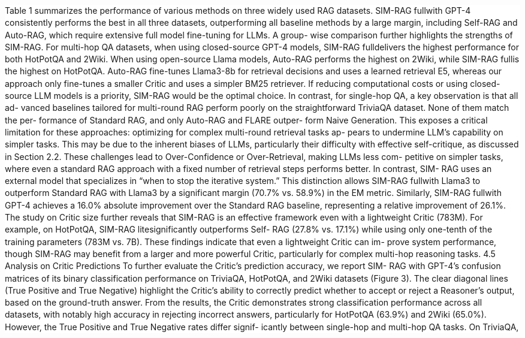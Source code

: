 Table 1 summarizes the performance of various methods on three
widely used RAG datasets. SIM-RAG fullwith GPT-4 consistently
performs the best in all three datasets, outperforming all baseline
methods by a large margin, including Self-RAG and Auto-RAG,
which require extensive full model fine-tuning for LLMs. A group-
wise comparison further highlights the strengths of SIM-RAG.
For multi-hop QA datasets, when using closed-source GPT-4
models, SIM-RAG fulldelivers the highest performance for both
HotPotQA and 2Wiki. When using open-source Llama models,
Auto-RAG performs the highest on 2Wiki, while SIM-RAG fullis the
highest on HotPotQA. Auto-RAG fine-tunes Llama3-8b for retrieval
decisions and uses a learned retrieval E5, whereas our approach
only fine-tunes a smaller Critic and uses a simpler BM25 retriever.
If reducing computational costs or using closed-source LLM models
is a priority, SIM-RAG would be the optimal choice.
In contrast, for single-hop QA, a key observation is that all ad-
vanced baselines tailored for multi-round RAG perform poorly on
the straightforward TriviaQA dataset. None of them match the per-
formance of Standard RAG, and only Auto-RAG and FLARE outper-
form Naive Generation. This exposes a critical limitation for these
approaches: optimizing for complex multi-round retrieval tasks ap-
pears to undermine LLM’s capability on simpler tasks. This may be
due to the inherent biases of LLMs, particularly their difficulty with
effective self-critique, as discussed in Section 2.2. These challenges
lead to Over-Confidence or Over-Retrieval, making LLMs less com-
petitive on simpler tasks, where even a standard RAG approach with
a fixed number of retrieval steps performs better. In contrast, SIM-
RAG uses an external model that specializes in “when to stop the
iterative system.” This distinction allows SIM-RAG fullwith Llama3
to outperform Standard RAG with Llama3 by a significant margin
(70.7% vs. 58.9%) in the EM metric. Similarly, SIM-RAG fullwith
GPT-4 achieves a 16.0% absolute improvement over the Standard
RAG baseline, representing a relative improvement of 26.1%.
The study on Critic size further reveals that SIM-RAG is an
effective framework even with a lightweight Critic (783M). For
example, on HotPotQA, SIM-RAG litesignificantly outperforms Self-
RAG (27.8% vs. 17.1%) while using only one-tenth of the training
parameters (783M vs. 7B).
These findings indicate that even a lightweight Critic can im-
prove system performance, though SIM-RAG may benefit from a
larger and more powerful Critic, particularly for complex multi-hop
reasoning tasks.
4.5 Analysis on Critic Predictions
To further evaluate the Critic’s prediction accuracy, we report SIM-
RAG with GPT-4’s confusion matrices of its binary classification
performance on TriviaQA, HotPotQA, and 2Wiki datasets (Figure 3).
The clear diagonal lines (True Positive and True Negative) highlight
the Critic’s ability to correctly predict whether to accept or reject
a Reasoner’s output, based on the ground-truth answer. From the
results, the Critic demonstrates strong classification performance
across all datasets, with notably high accuracy in rejecting incorrect
answers, particularly for HotPotQA (63.9%) and 2Wiki (65.0%).
However, the True Positive and True Negative rates differ signif-
icantly between single-hop and multi-hop QA tasks. On TriviaQA,
